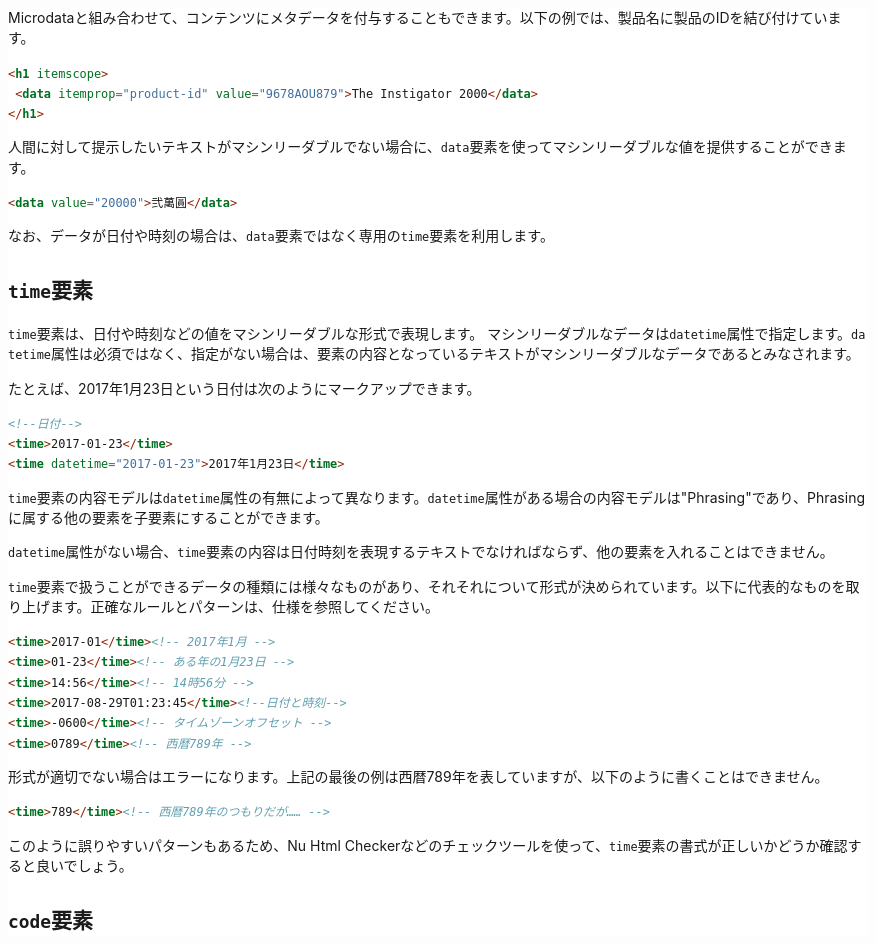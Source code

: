 
Microdataと組み合わせて、コンテンツにメタデータを付与することもできます。以下の例では、製品名に製品のIDを結び付けています。

```html
<h1 itemscope>
 <data itemprop="product-id" value="9678AOU879">The Instigator 2000</data>
</h1>
```


人間に対して提示したいテキストがマシンリーダブルでない場合に、`data`要素を使ってマシンリーダブルな値を提供することができます。

```html
<data value="20000">弐萬圓</data>
```

なお、データが日付や時刻の場合は、`data`要素ではなく専用の`time`要素を利用します。

## `time`要素

`time`要素は、日付や時刻などの値をマシンリーダブルな形式で表現します。
マシンリーダブルなデータは`datetime`属性で指定します。`datetime`属性は必須ではなく、指定がない場合は、要素の内容となっているテキストがマシンリーダブルなデータであるとみなされます。

たとえば、2017年1月23日という日付は次のようにマークアップできます。

```html
<!--日付-->
<time>2017-01-23</time>
<time datetime="2017-01-23">2017年1月23日</time>
```


`time`要素の内容モデルは`datetime`属性の有無によって異なります。`datetime`属性がある場合の内容モデルは"Phrasing"であり、Phrasingに属する他の要素を子要素にすることができます。

`datetime`属性がない場合、`time`要素の内容は日付時刻を表現するテキストでなければならず、他の要素を入れることはできません。


`time`要素で扱うことができるデータの種類には様々なものがあり、それそれについて形式が決められています。以下に代表的なものを取り上げます。正確なルールとパターンは、仕様を参照してください。

```html
<time>2017-01</time><!-- 2017年1月 -->
<time>01-23</time><!-- ある年の1月23日 -->
<time>14:56</time><!-- 14時56分 -->
<time>2017-08-29T01:23:45</time><!--日付と時刻-->
<time>-0600</time><!-- タイムゾーンオフセット -->
<time>0789</time><!-- 西暦789年 -->
```

形式が適切でない場合はエラーになります。上記の最後の例は西暦789年を表していますが、以下のように書くことはできません。


```html
<time>789</time><!-- 西暦789年のつもりだが…… -->
```

このように誤りやすいパターンもあるため、Nu Html Checkerなどのチェックツールを使って、`time`要素の書式が正しいかどうか確認すると良いでしょう。

## `code`要素
